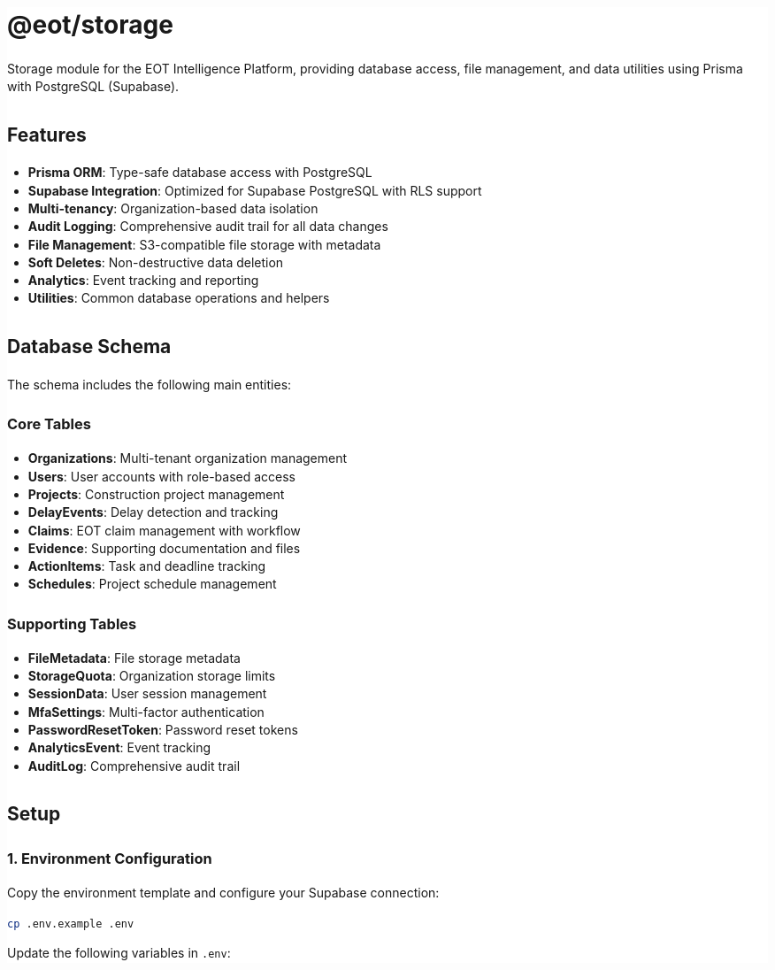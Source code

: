 # @eot/storage

Storage module for the EOT Intelligence Platform, providing database access, file management, and data utilities using Prisma with PostgreSQL (Supabase).

## Features

- **Prisma ORM**: Type-safe database access with PostgreSQL
- **Supabase Integration**: Optimized for Supabase PostgreSQL with RLS support
- **Multi-tenancy**: Organization-based data isolation
- **Audit Logging**: Comprehensive audit trail for all data changes
- **File Management**: S3-compatible file storage with metadata
- **Soft Deletes**: Non-destructive data deletion
- **Analytics**: Event tracking and reporting
- **Utilities**: Common database operations and helpers

## Database Schema

The schema includes the following main entities:

### Core Tables
- **Organizations**: Multi-tenant organization management
- **Users**: User accounts with role-based access
- **Projects**: Construction project management
- **DelayEvents**: Delay detection and tracking
- **Claims**: EOT claim management with workflow
- **Evidence**: Supporting documentation and files
- **ActionItems**: Task and deadline tracking
- **Schedules**: Project schedule management

### Supporting Tables
- **FileMetadata**: File storage metadata
- **StorageQuota**: Organization storage limits
- **SessionData**: User session management
- **MfaSettings**: Multi-factor authentication
- **PasswordResetToken**: Password reset tokens
- **AnalyticsEvent**: Event tracking
- **AuditLog**: Comprehensive audit trail

## Setup

### 1. Environment Configuration

Copy the environment template and configure your Supabase connection:

```bash
cp .env.example .env
```

Update the following variables in `.env`:
